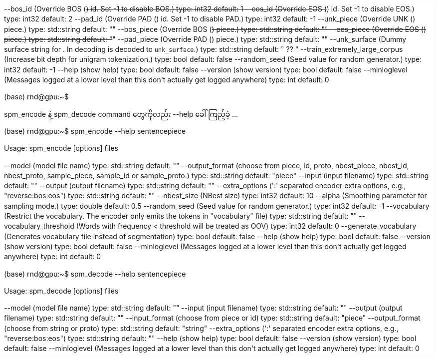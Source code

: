    --bos_id (Override BOS (<s>) id. Set -1 to disable BOS.)  type: int32 default: 1
   --eos_id (Override EOS (</s>) id. Set -1 to disable EOS.)  type: int32 default: 2
   --pad_id (Override PAD (<pad>) id. Set -1 to disable PAD.)  type: int32 default: -1
   --unk_piece (Override UNK (<unk>) piece.)  type: std::string default: "<unk>"
   --bos_piece (Override BOS (<s>) piece.)  type: std::string default: "<s>"
   --eos_piece (Override EOS (</s>) piece.)  type: std::string default: "</s>"
   --pad_piece (Override PAD (<pad>) piece.)  type: std::string default: "<pad>"
   --unk_surface (Dummy surface string for <unk>. In decoding <unk> is decoded to `unk_surface`.)  type: std::string default: " ⁇ "
   --train_extremely_large_corpus (Increase bit depth for unigram tokenization.)  type: bool default: false
   --random_seed (Seed value for random generator.)  type: int32 default: -1
   --help (show help)  type: bool default: false
   --version (show version)  type: bool default: false
   --minloglevel (Messages logged at a lower level than this don't actually get logged anywhere)  type: int default: 0


(base) rnd@gpu:~$

spm_encode နဲ့ spm_decode command တွေကိုလည်း --help ခေါ်ကြည့်ခဲ့ ...  

(base) rnd@gpu:~$ spm_encode --help
sentencepiece

Usage: spm_encode [options] files

   --model (model file name)  type: std::string default: ""
   --output_format (choose from piece, id, proto, nbest_piece, nbest_id, nbest_proto, sample_piece, sample_id or sample_proto.)  type: std::string default: "piece"
   --input (input filename)  type: std::string default: ""
   --output (output filename)  type: std::string default: ""
   --extra_options (':' separated encoder extra options, e.g., "reverse:bos:eos")  type: std::string default: ""
   --nbest_size (NBest size)  type: int32 default: 10
   --alpha (Smoothing parameter for sampling mode.)  type: double default: 0.5
   --random_seed (Seed value for random generator.)  type: int32 default: -1
   --vocabulary (Restrict the vocabulary. The encoder only emits the tokens in "vocabulary" file)  type: std::string default: ""
   --vocabulary_threshold (Words with frequency < threshold will be treated as OOV)  type: int32 default: 0
   --generate_vocabulary (Generates vocabulary file instead of segmentation)  type: bool default: false
   --help (show help)  type: bool default: false
   --version (show version)  type: bool default: false
   --minloglevel (Messages logged at a lower level than this don't actually get logged anywhere)  type: int default: 0


(base) rnd@gpu:~$ spm_decode --help
sentencepiece

Usage: spm_decode [options] files

   --model (model file name)  type: std::string default: ""
   --input (input filename)  type: std::string default: ""
   --output (output filename)  type: std::string default: ""
   --input_format (choose from piece or id)  type: std::string default: "piece"
   --output_format (choose from string or proto)  type: std::string default: "string"
   --extra_options (':' separated encoder extra options, e.g., "reverse:bos:eos")  type: std::string default: ""
   --help (show help)  type: bool default: false
   --version (show version)  type: bool default: false
   --minloglevel (Messages logged at a lower level than this don't actually get logged anywhere)  type: int default: 0
